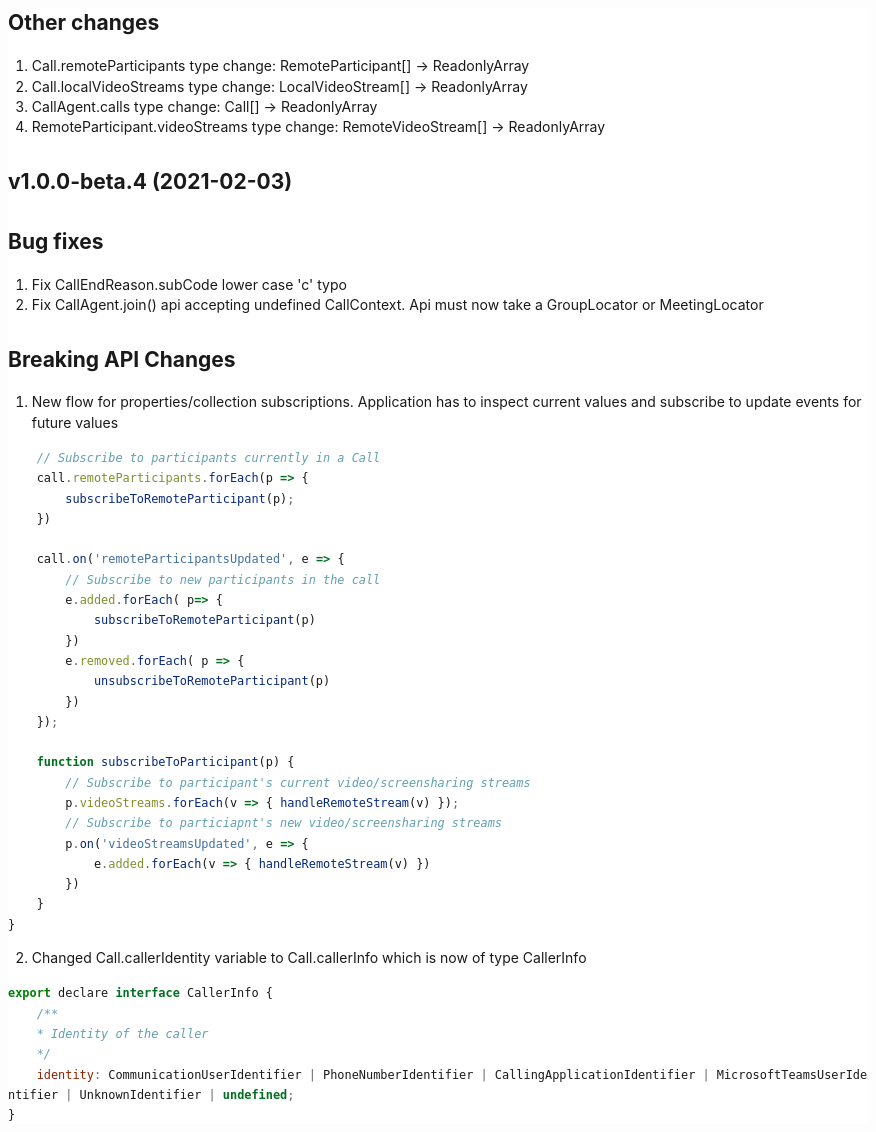 ## Other changes
1. Call.remoteParticipants type change: RemoteParticipant[] -> ReadonlyArray<RemoteParticipant>
2. Call.localVideoStreams type change: LocalVideoStream[] -> ReadonlyArray<LocalVideoStream>
3. CallAgent.calls type change:  Call[] -> ReadonlyArray<Call>
4. RemoteParticipant.videoStreams type change:  RemoteVideoStream[] -> ReadonlyArray<RemoteVideoStream>


## v1.0.0-beta.4 (2021-02-03)

## Bug fixes
1. Fix CallEndReason.subCode lower case 'c' typo 
2. Fix CallAgent.join() api accepting undefined CallContext. Api must now take a GroupLocator or MeetingLocator 

## Breaking API Changes
1. New flow for properties/collection subscriptions.
Application has to inspect current values and subscribe to update events for future values
```js
    // Subscribe to participants currently in a Call
    call.remoteParticipants.forEach(p => {
        subscribeToRemoteParticipant(p);
    })

    call.on('remoteParticipantsUpdated', e => {
        // Subscribe to new participants in the call
        e.added.forEach( p=> {
            subscribeToRemoteParticipant(p)
        })
        e.removed.forEach( p => {
            unsubscribeToRemoteParticipant(p)
        })
    });

    function subscribeToParticipant(p) {
        // Subscribe to participant's current video/screensharing streams
        p.videoStreams.forEach(v => { handleRemoteStream(v) });
        // Subscribe to particiapnt's new video/screensharing streams
        p.on('videoStreamsUpdated', e => {
            e.added.forEach(v => { handleRemoteStream(v) })
        })
    }
}
```
2. Changed Call.callerIdentity variable to Call.callerInfo which is now of type CallerInfo
```js
export declare interface CallerInfo {
    /**
    * Identity of the caller
    */
    identity: CommunicationUserIdentifier | PhoneNumberIdentifier | CallingApplicationIdentifier | MicrosoftTeamsUserIdentifier | UnknownIdentifier | undefined;
}
```
